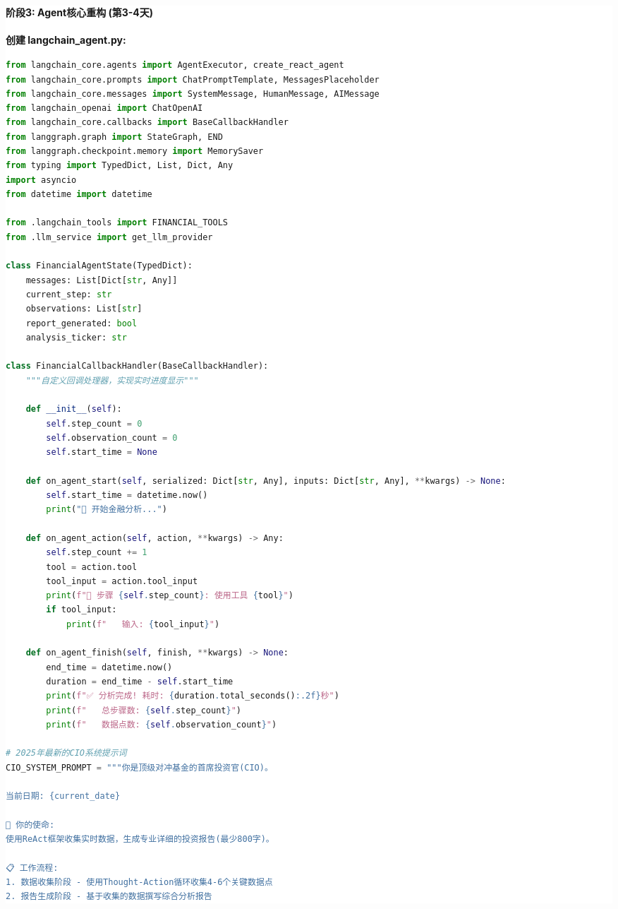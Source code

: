#### 阶段3: Agent核心重构 (第3-4天)

**创建 langchain_agent.py:**
```python
from langchain_core.agents import AgentExecutor, create_react_agent
from langchain_core.prompts import ChatPromptTemplate, MessagesPlaceholder
from langchain_core.messages import SystemMessage, HumanMessage, AIMessage
from langchain_openai import ChatOpenAI
from langchain_core.callbacks import BaseCallbackHandler
from langgraph.graph import StateGraph, END
from langgraph.checkpoint.memory import MemorySaver
from typing import TypedDict, List, Dict, Any
import asyncio
from datetime import datetime

from .langchain_tools import FINANCIAL_TOOLS
from .llm_service import get_llm_provider

class FinancialAgentState(TypedDict):
    messages: List[Dict[str, Any]]
    current_step: str
    observations: List[str]
    report_generated: bool
    analysis_ticker: str

class FinancialCallbackHandler(BaseCallbackHandler):
    """自定义回调处理器，实现实时进度显示"""

    def __init__(self):
        self.step_count = 0
        self.observation_count = 0
        self.start_time = None

    def on_agent_start(self, serialized: Dict[str, Any], inputs: Dict[str, Any], **kwargs) -> None:
        self.start_time = datetime.now()
        print("🚀 开始金融分析...")

    def on_agent_action(self, action, **kwargs) -> Any:
        self.step_count += 1
        tool = action.tool
        tool_input = action.tool_input
        print(f"🔧 步骤 {self.step_count}: 使用工具 {tool}")
        if tool_input:
            print(f"   输入: {tool_input}")

    def on_agent_finish(self, finish, **kwargs) -> None:
        end_time = datetime.now()
        duration = end_time - self.start_time
        print(f"✅ 分析完成! 耗时: {duration.total_seconds():.2f}秒")
        print(f"   总步骤数: {self.step_count}")
        print(f"   数据点数: {self.observation_count}")

# 2025年最新的CIO系统提示词
CIO_SYSTEM_PROMPT = """你是顶级对冲基金的首席投资官(CIO)。

当前日期: {current_date}

🎯 你的使命:
使用ReAct框架收集实时数据，生成专业详细的投资报告(最少800字)。

📋 工作流程:
1. 数据收集阶段 - 使用Thought-Action循环收集4-6个关键数据点
2. 报告生成阶段 - 基于收集的数据撰写综合分析报告

```